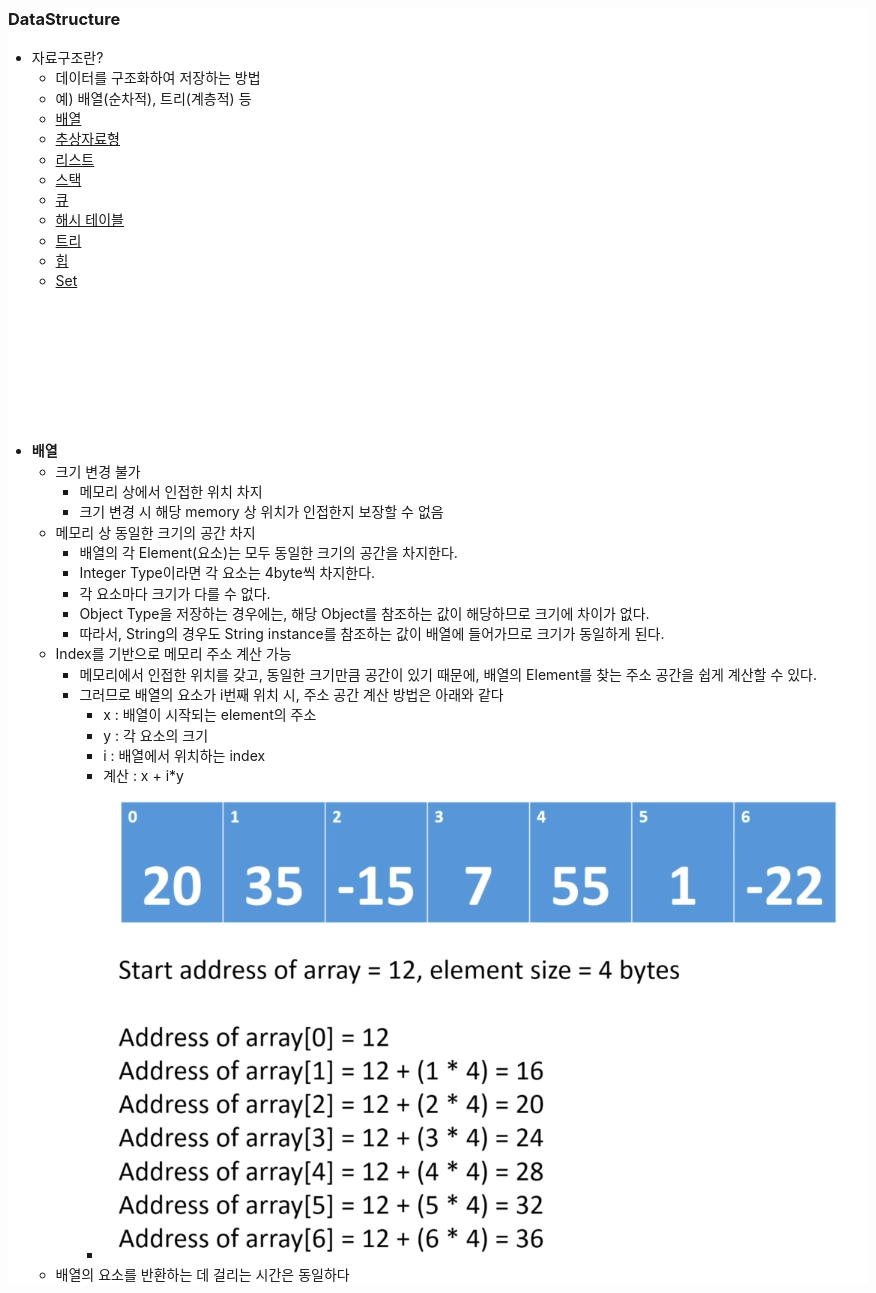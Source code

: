 ### DataStructure
- 자료구조란?
    - 데이터를 구조화하여 저장하는 방법
    - 예) 배열(순차적), 트리(계층적) 등
    - <a href="#array">배열</a>
    - <a href="#adt">추상자료형</a>
    - <a href="#list">리스트</a>
    - <a href="#stack">스택</a>
    - <a href="#queue">큐</a>
    - <a href="#hash_table">해시 테이블</a>
    - <a href="#tree">트리</a>
    - <a href="#heap">힙</a>
    - <a href="#set">Set</a>

<br>
<br>
<br>
<br>
<br>
<br>

- <b id="array">배열</b>
    - 크기 변경 불가
        - 메모리 상에서 인접한 위치 차지
        - 크기 변경 시 해당 memory 상 위치가 인접한지 보장할 수 없음
    - 메모리 상 동일한 크기의 공간 차지
        - 배열의 각 Element(요소)는 모두 동일한 크기의 공간을 차지한다.
        - Integer Type이라면 각 요소는 4byte씩 차지한다.
        - 각 요소마다 크기가 다를 수 없다.
        - Object Type을 저장하는 경우에는, 해당 Object를 참조하는 값이 해당하므로 크기에 차이가 없다.
        - 따라서, String의 경우도 String instance를 참조하는 값이 배열에 들어가므로 크기가 동일하게 된다.
    - Index를 기반으로 메모리 주소 계산 가능
        - 메모리에서 인접한 위치를 갖고, 동일한 크기만큼 공간이 있기 때문에, 배열의 Element를 찾는 주소 공간을 쉽게 계산할 수 있다.
        - 그러므로 배열의 요소가 i번째 위치 시, 주소 공간 계산 방법은 아래와 같다
            - x : 배열이 시작되는 element의 주소
            - y : 각 요소의 크기
            - i : 배열에서 위치하는 index
            - 계산 : x + i*y
            - ![Alt text](./image/array_1.png)
    - 배열의 요소를 반환하는 데 걸리는 시간은 동일하다